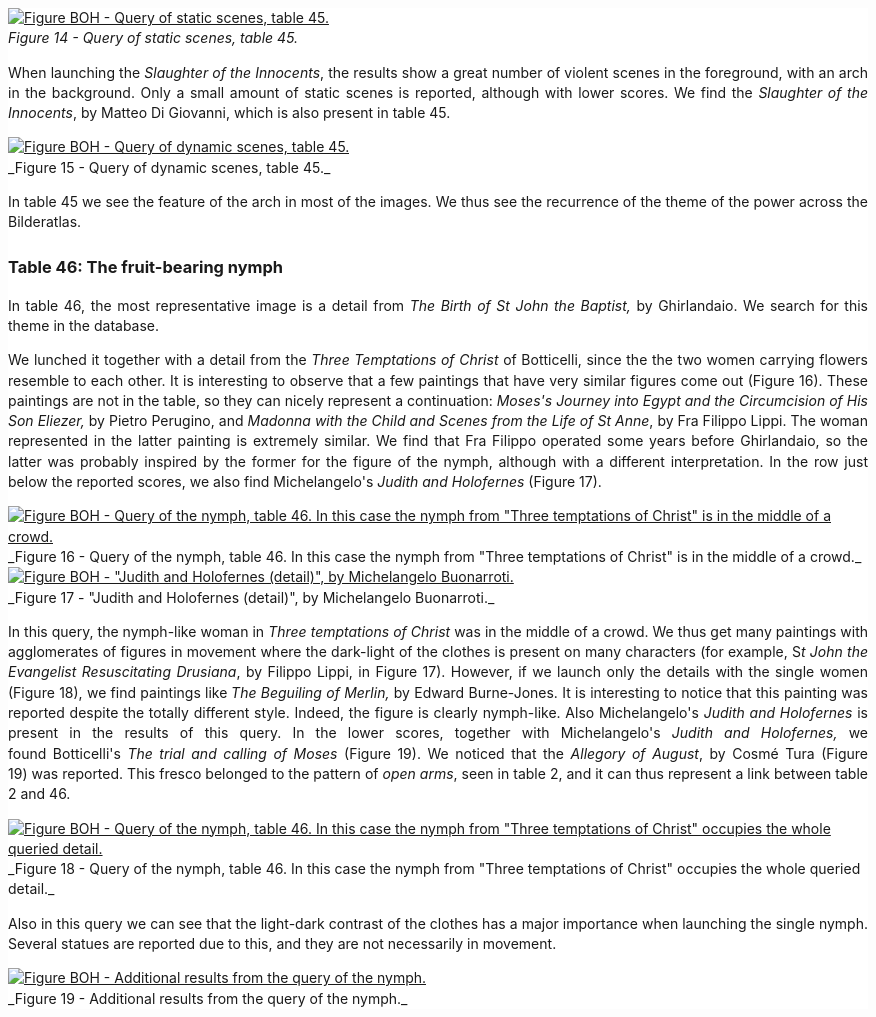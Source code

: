 <a href="http://veniceatlas.epfl.ch/wp-content/uploads/2016/05/Calm_scenes.png"><img class=" wp-image-6116" src="http://veniceatlas.epfl.ch/wp-content/uploads/2016/05/Calm_scenes-175x300.png" alt="Figure BOH - Query of static scenes, table 45." width="615" height="1054" /></a> <br />_Figure 14 - Query of static scenes, table 45._
<p style="text-align: justify;">When launching the <em>Slaughter of the Innocents</em>, the results show a great number of violent scenes in the foreground, with an arch in the background. Only a small amount of static scenes is reported, although with lower scores. We find the <em>Slaughter of the Innocents</em>, by Matteo Di Giovanni, which is also present in table 45.</p>
<a href="http://veniceatlas.epfl.ch/wp-content/uploads/2016/05/Slaughter_Innocents_TOT-1.png"><img class=" wp-image-6132" src="http://veniceatlas.epfl.ch/wp-content/uploads/2016/05/Slaughter_Innocents_TOT-1-300x172.png" alt="Figure BOH - Query of dynamic scenes, table 45." width="687" height="394" /></a> <br />_Figure 15 - Query of dynamic scenes, table 45._
<p style="text-align: justify;">In table 45 we see the feature of the arch in most of the images. We thus see the recurrence of the theme of the power across the Bilderatlas.</p>

<h3 style="text-align: justify;"><strong>Table 46: The fruit-bearing nymph</strong></h3>
<p style="text-align: justify;">In table 46, the most representative image is a detail from <em>The Birth of St John the Baptist, </em>by Ghirlandaio. We search for this theme in the database.</p>
<p style="text-align: justify;">We lunched it together with a detail from the <em>Three Temptations of Christ</em> of Botticelli, since the the two women carrying flowers resemble to each other. It is interesting to observe that a few paintings that have very similar figures come out (Figure 16). These paintings are not in the table, so they can nicely represent a continuation: <em>Moses's Journey into Egypt and the Circumcision of His Son Eliezer, </em>by Pietro Perugino, and <em>Madonna with the Child and Scenes from the Life of St Anne</em>, by Fra Filippo Lippi. The woman represented in the latter painting is extremely similar. We find that Fra Filippo operated some years before Ghirlandaio, so the latter was probably inspired by the former for the figure of the nymph, although with a different interpretation. In the row just below the reported scores, we also find Michelangelo's <em>Judith and Holofernes</em> (Figure 17).</p>
<a href="http://veniceatlas.epfl.ch/wp-content/uploads/2016/05/nymph_group-1.png"><img class=" wp-image-6126" src="http://veniceatlas.epfl.ch/wp-content/uploads/2016/05/nymph_group-1-300x175.png" alt="Figure BOH - Query of the nymph, table 46. In this case the nymph from &quot;Three temptations of Christ&quot; is in the middle of a crowd." width="681" height="397" /></a> <br />_Figure 16 - Query of the nymph, table 46. In this case the nymph from "Three temptations of Christ" is in the middle of a crowd._
<br /><a href="http://veniceatlas.epfl.ch/wp-content/uploads/2016/05/Screen-Shot-2016-05-31-at-16.23.18.png"><img class="size-medium wp-image-6120 " src="http://veniceatlas.epfl.ch/wp-content/uploads/2016/05/Screen-Shot-2016-05-31-at-16.23.18-201x300.png" alt="Figure BOH - &quot;Judith and Holofernes (detail)&quot;, by Michelangelo Buonarroti." width="201" height="300" /></a> <br />_Figure 17 - "Judith and Holofernes (detail)", by Michelangelo Buonarroti._
<p style="text-align: justify;">In this query, the nymph-like woman in <em>Three temptations of Christ</em> was in the middle of a crowd. We thus get many paintings with agglomerates of figures in movement where the dark-light of the clothes is present on many characters (for example, S<em>t John the Evangelist Resuscitating Drusiana</em>, by Filippo Lippi, in Figure 17). However, if we launch only the details with the single women (Figure 18), we find paintings like<strong> </strong><em>The Beguiling of Merlin, </em>by Edward Burne-Jones. It is interesting to notice that this painting was reported despite the totally different style. Indeed, the figure is clearly nymph-like. Also Michelangelo's <em>Judith and Holofernes</em> is present in the results of this query. In the lower scores, together with Michelangelo's <em>Judith and Holofernes, </em>we found Botticelli's <em>The trial and calling of Moses</em> (Figure 19). We noticed that the <em>Allegory of August</em>, by Cosmé Tura (Figure 19) was reported. This fresco belonged to the pattern of <em>open arms</em>, seen in table 2, and it can thus represent a link between table 2 and 46.</p>
<a href="http://veniceatlas.epfl.ch/wp-content/uploads/2016/05/nymph_single.png"><img class=" wp-image-6122" src="http://veniceatlas.epfl.ch/wp-content/uploads/2016/05/nymph_single-300x181.png" alt="Figure BOH - Query of the nymph, table 46. In this case the nymph from &quot;Three temptations of Christ&quot; occupies the whole queried detail." width="690" height="416" /></a> <br />_Figure 18 - Query of the nymph, table 46. In this case the nymph from "Three temptations of Christ" occupies the whole queried detail._
<p style="text-align: justify;">Also in this query we can see that the light-dark contrast of the clothes has a major importance when launching the single nymph. Several statues are reported due to this, and they are not necessarily in movement.</p>
<a href="http://veniceatlas.epfl.ch/wp-content/uploads/2016/05/nymph_single2.png"><img class=" wp-image-6130" src="http://veniceatlas.epfl.ch/wp-content/uploads/2016/05/nymph_single2-300x214.png" alt="Figure BOH - Additional results from the query of the nymph." width="458" height="327" /></a> <br />_Figure 19 - Additional results from the query of the nymph._